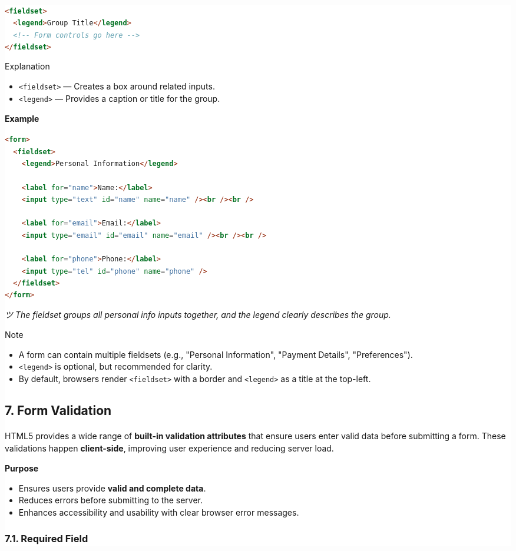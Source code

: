 ```html
<fieldset>
  <legend>Group Title</legend>
  <!-- Form controls go here -->
</fieldset>
```

Explanation

- `<fieldset>` — Creates a box around related inputs.
- `<legend>` — Provides a caption or title for the group.

**Example**

```html
<form>
  <fieldset>
    <legend>Personal Information</legend>

    <label for="name">Name:</label>
    <input type="text" id="name" name="name" /><br /><br />

    <label for="email">Email:</label>
    <input type="email" id="email" name="email" /><br /><br />

    <label for="phone">Phone:</label>
    <input type="tel" id="phone" name="phone" />
  </fieldset>
</form>
```

_ツ The fieldset groups all personal info inputs together, and the legend clearly describes the group._

> [!NOTE]
>
> - A form can contain multiple fieldsets (e.g., "Personal Information", "Payment Details", "Preferences").
> - `<legend>` is optional, but recommended for clarity.
> - By default, browsers render `<fieldset>` with a border and `<legend>` as a title at the top-left.

## 7. Form Validation

HTML5 provides a wide range of **built-in validation attributes** that ensure users enter valid data before submitting a form. These validations happen **client-side**, improving user experience and reducing server load.

**Purpose**

- Ensures users provide **valid and complete data**.
- Reduces errors before submitting to the server.
- Enhances accessibility and usability with clear browser error messages.

### 7.1. Required Field
